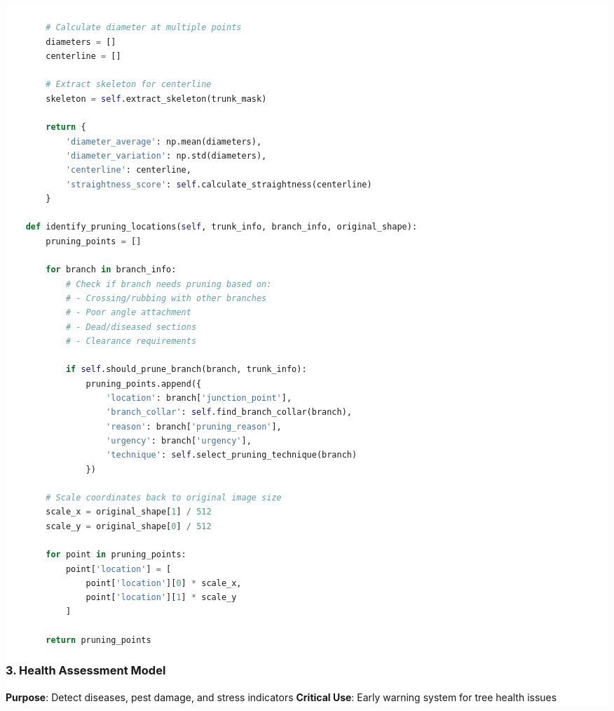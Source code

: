 ```python
        
        # Calculate diameter at multiple points
        diameters = []
        centerline = []
        
        # Extract skeleton for centerline
        skeleton = self.extract_skeleton(trunk_mask)
        
        return {
            'diameter_average': np.mean(diameters),
            'diameter_variation': np.std(diameters),
            'centerline': centerline,
            'straightness_score': self.calculate_straightness(centerline)
        }
    
    def identify_pruning_locations(self, trunk_info, branch_info, original_shape):
        pruning_points = []
        
        for branch in branch_info:
            # Check if branch needs pruning based on:
            # - Crossing/rubbing with other branches
            # - Poor angle attachment
            # - Dead/diseased sections
            # - Clearance requirements
            
            if self.should_prune_branch(branch, trunk_info):
                pruning_points.append({
                    'location': branch['junction_point'],
                    'branch_collar': self.find_branch_collar(branch),
                    'reason': branch['pruning_reason'],
                    'urgency': branch['urgency'],
                    'technique': self.select_pruning_technique(branch)
                })
        
        # Scale coordinates back to original image size
        scale_x = original_shape[1] / 512
        scale_y = original_shape[0] / 512
        
        for point in pruning_points:
            point['location'] = [
                point['location'][0] * scale_x,
                point['location'][1] * scale_y
            ]
        
        return pruning_points
```

### 3. Health Assessment Model

**Purpose**: Detect diseases, pest damage, and stress indicators
**Critical Use**: Early warning system for tree health issues
